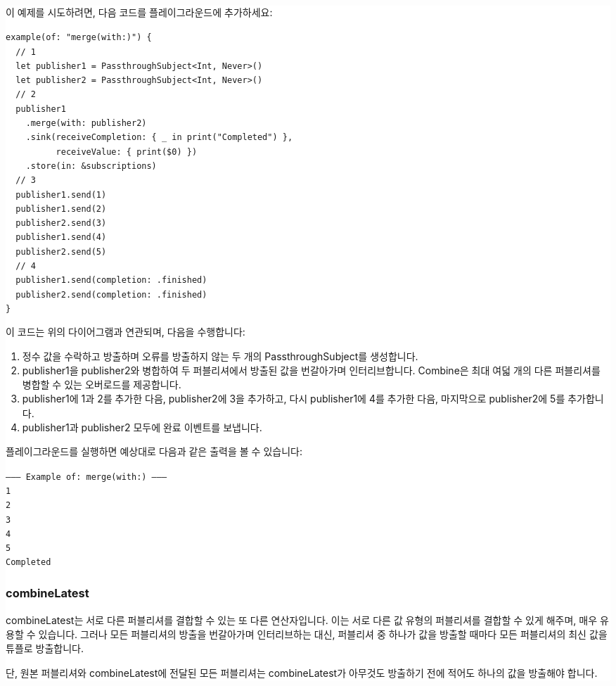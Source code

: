 이 예제를 시도하려면, 다음 코드를 플레이그라운드에 추가하세요:
```
example(of: "merge(with:)") {
  // 1
  let publisher1 = PassthroughSubject<Int, Never>()
  let publisher2 = PassthroughSubject<Int, Never>()
  // 2
  publisher1
    .merge(with: publisher2)
    .sink(receiveCompletion: { _ in print("Completed") },
          receiveValue: { print($0) })
    .store(in: &subscriptions)
  // 3
  publisher1.send(1)
  publisher1.send(2)
  publisher2.send(3)
  publisher1.send(4)
  publisher2.send(5)
  // 4
  publisher1.send(completion: .finished)
  publisher2.send(completion: .finished)
}
```
이 코드는 위의 다이어그램과 연관되며, 다음을 수행합니다:

1. 정수 값을 수락하고 방출하며 오류를 방출하지 않는 두 개의 PassthroughSubject를 생성합니다.
2. publisher1을 publisher2와 병합하여 두 퍼블리셔에서 방출된 값을 번갈아가며 인터리브합니다. Combine은 최대 여덟 개의 다른 퍼블리셔를 병합할 수 있는 오버로드를 제공합니다.
3. publisher1에 1과 2를 추가한 다음, publisher2에 3을 추가하고, 다시 publisher1에 4를 추가한 다음, 마지막으로 publisher2에 5를 추가합니다.
4. publisher1과 publisher2 모두에 완료 이벤트를 보냅니다.

플레이그라운드를 실행하면 예상대로 다음과 같은 출력을 볼 수 있습니다:
```
——— Example of: merge(with:) ———
1
2
3
4
5
Completed
```
### combineLatest
combineLatest는 서로 다른 퍼블리셔를 결합할 수 있는 또 다른 연산자입니다. 이는 서로 다른 값 유형의 퍼블리셔를 결합할 수 있게 해주며, 매우 유용할 수 있습니다. 그러나 모든 퍼블리셔의 방출을 번갈아가며 인터리브하는 대신, 퍼블리셔 중 하나가 값을 방출할 때마다 모든 퍼블리셔의 최신 값을 튜플로 방출합니다.

단, 원본 퍼블리셔와 combineLatest에 전달된 모든 퍼블리셔는 combineLatest가 아무것도 방출하기 전에 적어도 하나의 값을 방출해야 합니다.
